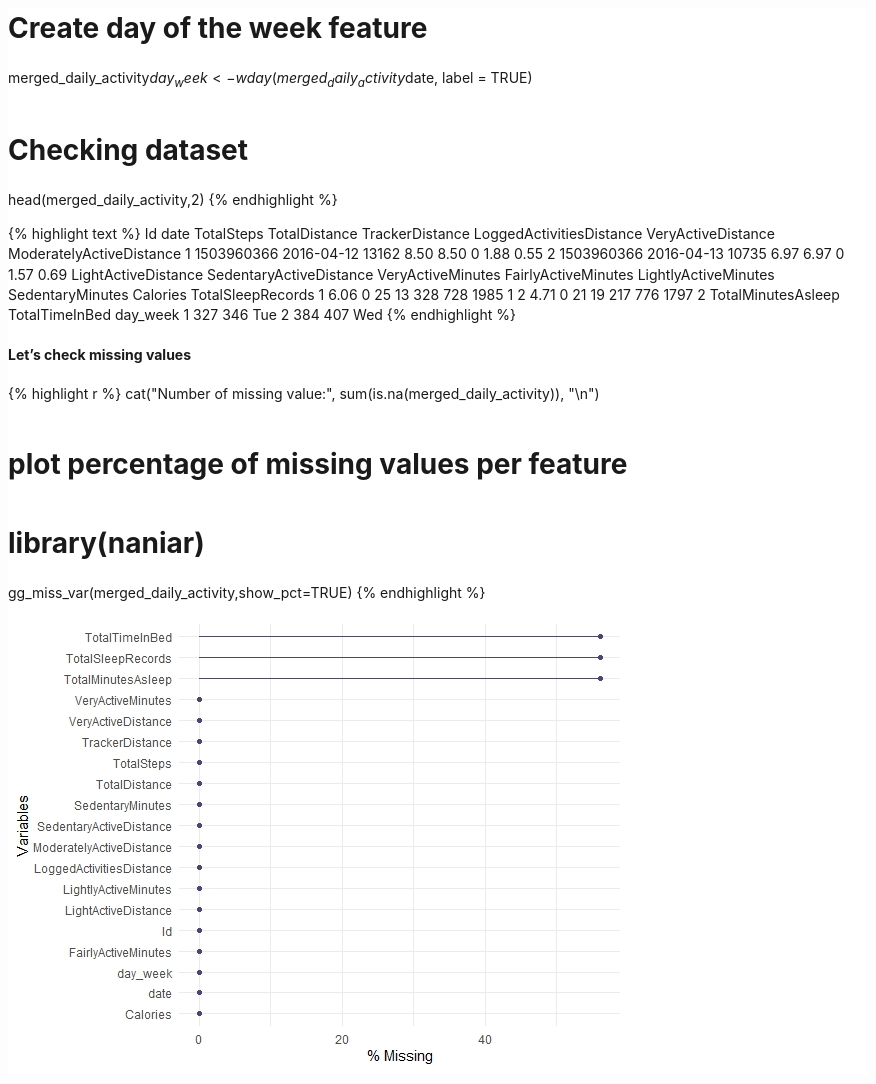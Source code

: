 # Create day of the week feature
merged_daily_activity$day_week <- wday(merged_daily_activity$date, label = TRUE)
# Checking dataset
head(merged_daily_activity,2)
{% endhighlight %}

{% highlight text %}
          Id       date TotalSteps TotalDistance TrackerDistance LoggedActivitiesDistance VeryActiveDistance ModeratelyActiveDistance
1 1503960366 2016-04-12      13162          8.50            8.50                        0               1.88                     0.55
2 1503960366 2016-04-13      10735          6.97            6.97                        0               1.57                     0.69
  LightActiveDistance SedentaryActiveDistance VeryActiveMinutes FairlyActiveMinutes LightlyActiveMinutes SedentaryMinutes Calories TotalSleepRecords
1                6.06                       0                25                  13                  328              728     1985                 1
2                4.71                       0                21                  19                  217              776     1797                 2
  TotalMinutesAsleep TotalTimeInBed day_week
1                327            346      Tue
2                384            407      Wed
{% endhighlight %}


#### Let’s check missing values

{% highlight r %}
cat("Number of missing value:", sum(is.na(merged_daily_activity)), "\n")
# plot percentage of missing values per feature 
# library(naniar)
gg_miss_var(merged_daily_activity,show_pct=TRUE)
{% endhighlight %}

![Rplot-0](/figs/2023-10-19-FitBit-Fitness-Tracker/Rplot-0.jpeg)
